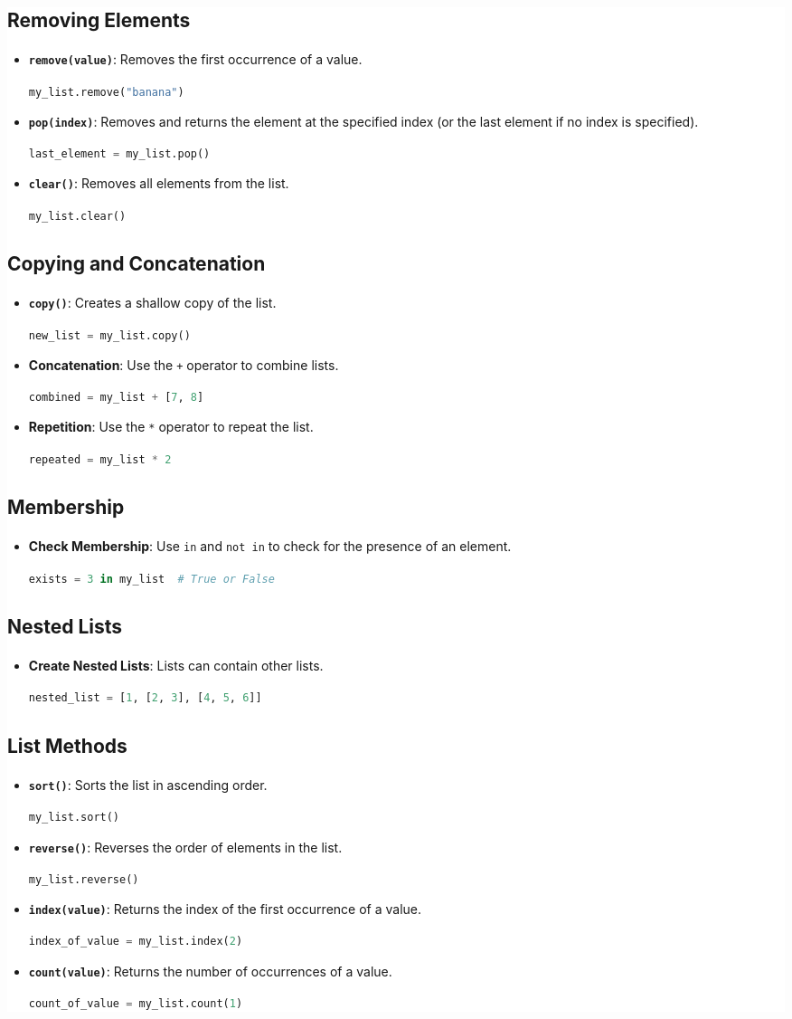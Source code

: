 ## Removing Elements
- **`remove(value)`**: Removes the first occurrence of a value.
  ```python
  my_list.remove("banana")
  ```
- **`pop(index)`**: Removes and returns the element at the specified index (or the last element if no index is specified).
  ```python
  last_element = my_list.pop()
  ```
- **`clear()`**: Removes all elements from the list.
  ```python
  my_list.clear()
  ```

## Copying and Concatenation
- **`copy()`**: Creates a shallow copy of the list.
  ```python
  new_list = my_list.copy()
  ```
- **Concatenation**: Use the `+` operator to combine lists.
  ```python
  combined = my_list + [7, 8]
  ```
- **Repetition**: Use the `*` operator to repeat the list.
  ```python
  repeated = my_list * 2
  ```

## Membership
- **Check Membership**: Use `in` and `not in` to check for the presence of an element.
  ```python
  exists = 3 in my_list  # True or False
  ```

## Nested Lists
- **Create Nested Lists**: Lists can contain other lists.
  ```python
  nested_list = [1, [2, 3], [4, 5, 6]]
  ```

## List Methods
- **`sort()`**: Sorts the list in ascending order.
  ```python
  my_list.sort()
  ```
- **`reverse()`**: Reverses the order of elements in the list.
  ```python
  my_list.reverse()
  ```
- **`index(value)`**: Returns the index of the first occurrence of a value.
  ```python
  index_of_value = my_list.index(2)
  ```
- **`count(value)`**: Returns the number of occurrences of a value.
  ```python
  count_of_value = my_list.count(1)
  ```
